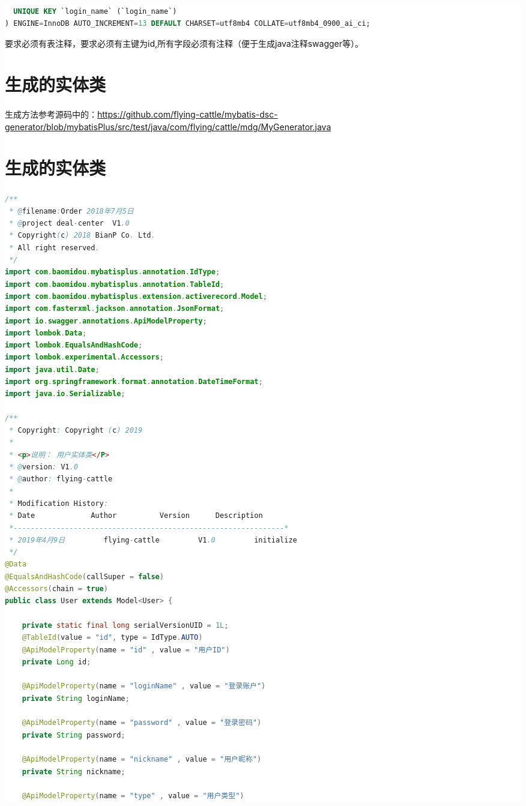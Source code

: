 ``` sql
  UNIQUE KEY `login_name` (`login_name`)
) ENGINE=InnoDB AUTO_INCREMENT=13 DEFAULT CHARSET=utf8mb4 COLLATE=utf8mb4_0900_ai_ci;
```
要求必须有表注释，要求必须有主键为id,所有字段必须有注释（便于生成java注释swagger等）。

# 生成的实体类
生成方法参考源码中的：https://github.com/flying-cattle/mybatis-dsc-generator/blob/mybatisPlus/src/test/java/com/flying/cattle/mdg/MyGenerator.java

# 生成的实体类
``` java
/**
 * @filename:Order 2018年7月5日
 * @project deal-center  V1.0
 * Copyright(c) 2018 BianP Co. Ltd. 
 * All right reserved. 
 */
import com.baomidou.mybatisplus.annotation.IdType;
import com.baomidou.mybatisplus.annotation.TableId;
import com.baomidou.mybatisplus.extension.activerecord.Model;
import com.fasterxml.jackson.annotation.JsonFormat;
import io.swagger.annotations.ApiModelProperty;
import lombok.Data;
import lombok.EqualsAndHashCode;
import lombok.experimental.Accessors;
import java.util.Date;
import org.springframework.format.annotation.DateTimeFormat;
import java.io.Serializable;

/**   
 * Copyright: Copyright (c) 2019 
 * 
 * <p>说明： 用户实体类</P>
 * @version: V1.0
 * @author: flying-cattle
 * 
 * Modification History:
 * Date         	Author          Version      Description
 *---------------------------------------------------------------*
 * 2019年4月9日         flying-cattle         V1.0         initialize
 */
@Data
@EqualsAndHashCode(callSuper = false)
@Accessors(chain = true)
public class User extends Model<User> {

    private static final long serialVersionUID = 1L;
    @TableId(value = "id", type = IdType.AUTO)
    @ApiModelProperty(name = "id" , value = "用户ID")
    private Long id;

    @ApiModelProperty(name = "loginName" , value = "登录账户")
    private String loginName;

    @ApiModelProperty(name = "password" , value = "登录密码")
    private String password;

    @ApiModelProperty(name = "nickname" , value = "用户昵称")
    private String nickname;

    @ApiModelProperty(name = "type" , value = "用户类型")
```